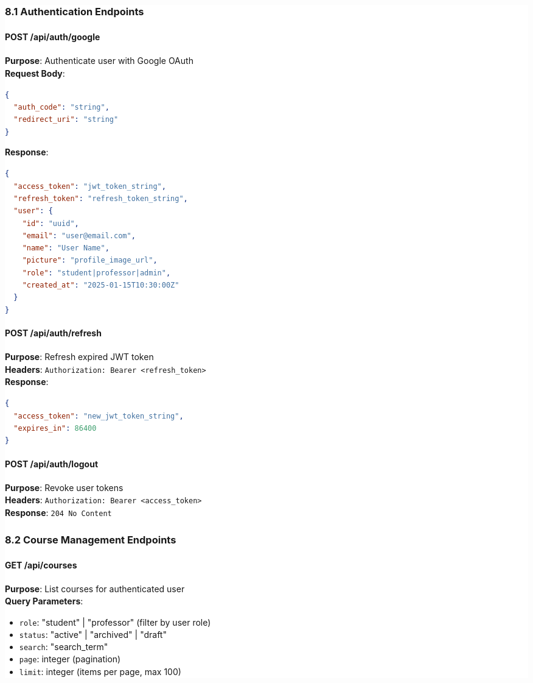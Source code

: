 ### 8.1 Authentication Endpoints

#### POST /api/auth/google
**Purpose**: Authenticate user with Google OAuth  
**Request Body**:
```json
{
  "auth_code": "string",
  "redirect_uri": "string"
}
```
**Response**:
```json
{
  "access_token": "jwt_token_string",
  "refresh_token": "refresh_token_string",
  "user": {
    "id": "uuid",
    "email": "user@email.com",
    "name": "User Name",
    "picture": "profile_image_url",
    "role": "student|professor|admin",
    "created_at": "2025-01-15T10:30:00Z"
  }
}
```

#### POST /api/auth/refresh
**Purpose**: Refresh expired JWT token  
**Headers**: `Authorization: Bearer <refresh_token>`  
**Response**:
```json
{
  "access_token": "new_jwt_token_string",
  "expires_in": 86400
}
```

#### POST /api/auth/logout
**Purpose**: Revoke user tokens  
**Headers**: `Authorization: Bearer <access_token>`  
**Response**: `204 No Content`

### 8.2 Course Management Endpoints

#### GET /api/courses
**Purpose**: List courses for authenticated user  
**Query Parameters**:
- `role`: "student" | "professor" (filter by user role)
- `status`: "active" | "archived" | "draft"
- `search`: "search_term"
- `page`: integer (pagination)
- `limit`: integer (items per page, max 100)
